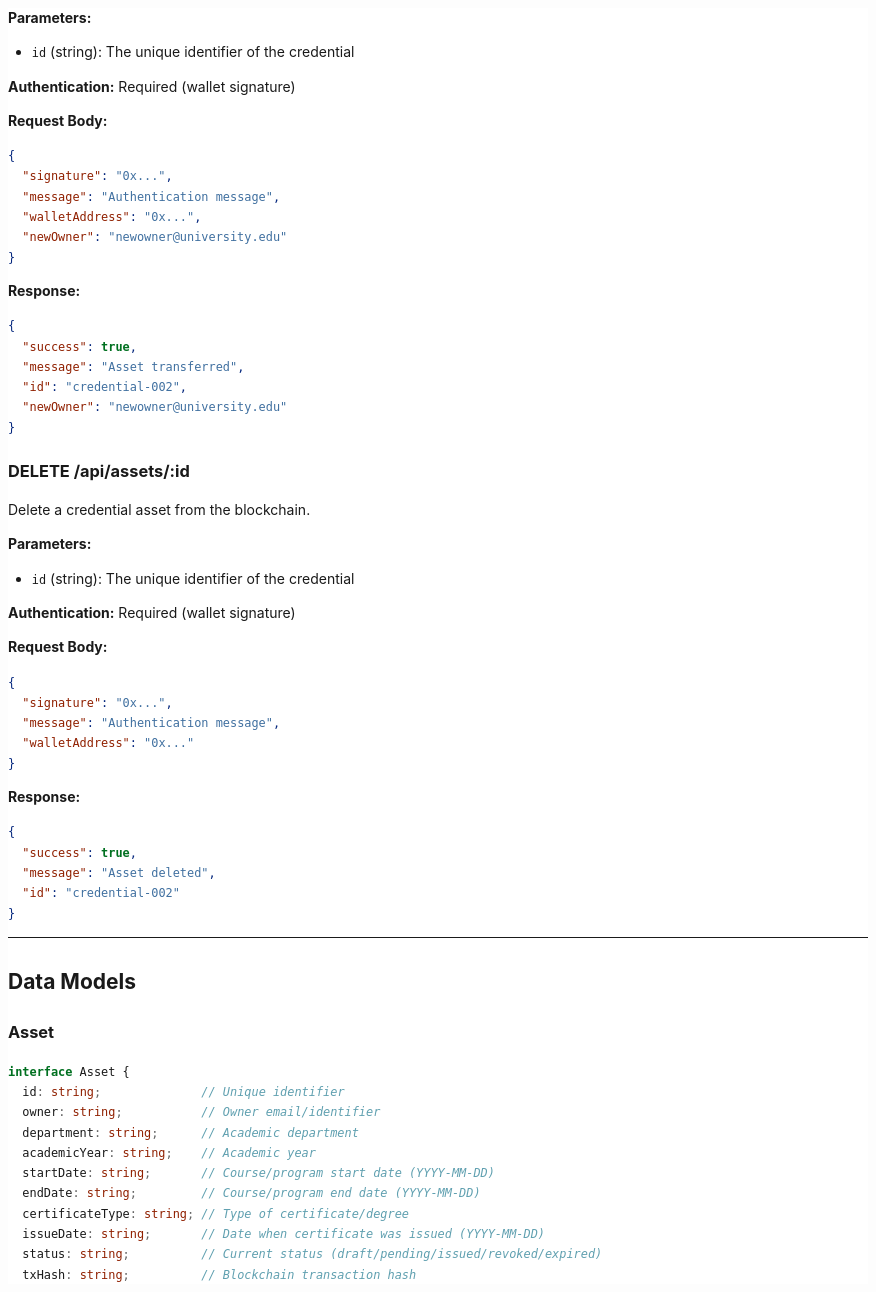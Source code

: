 **Parameters:**
- `id` (string): The unique identifier of the credential

**Authentication:** Required (wallet signature)

**Request Body:**
```json
{
  "signature": "0x...",
  "message": "Authentication message",
  "walletAddress": "0x...",
  "newOwner": "newowner@university.edu"
}
```

**Response:**
```json
{
  "success": true,
  "message": "Asset transferred",
  "id": "credential-002",
  "newOwner": "newowner@university.edu"
}
```

### DELETE /api/assets/:id
Delete a credential asset from the blockchain.

**Parameters:**
- `id` (string): The unique identifier of the credential

**Authentication:** Required (wallet signature)

**Request Body:**
```json
{
  "signature": "0x...",
  "message": "Authentication message",
  "walletAddress": "0x..."
}
```

**Response:**
```json
{
  "success": true,
  "message": "Asset deleted",
  "id": "credential-002"
}
```

---

## Data Models

### Asset
```typescript
interface Asset {
  id: string;              // Unique identifier
  owner: string;           // Owner email/identifier
  department: string;      // Academic department
  academicYear: string;    // Academic year
  startDate: string;       // Course/program start date (YYYY-MM-DD)
  endDate: string;         // Course/program end date (YYYY-MM-DD)
  certificateType: string; // Type of certificate/degree
  issueDate: string;       // Date when certificate was issued (YYYY-MM-DD)
  status: string;          // Current status (draft/pending/issued/revoked/expired)
  txHash: string;          // Blockchain transaction hash
```